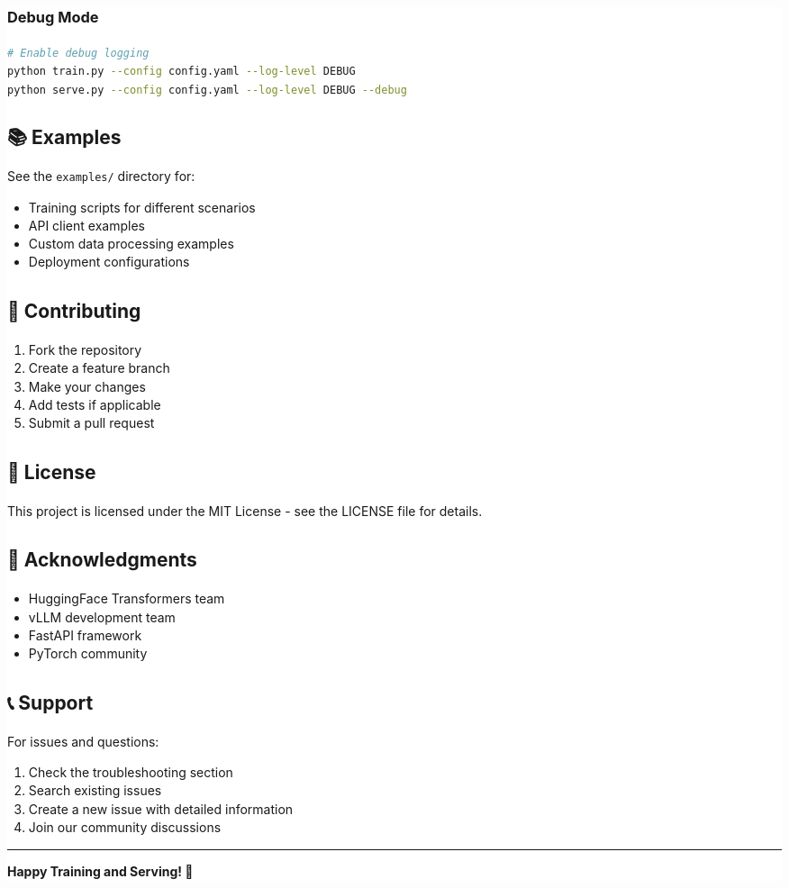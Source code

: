 ### Debug Mode
```bash
# Enable debug logging
python train.py --config config.yaml --log-level DEBUG
python serve.py --config config.yaml --log-level DEBUG --debug
```

## 📚 Examples

See the `examples/` directory for:
- Training scripts for different scenarios
- API client examples
- Custom data processing examples
- Deployment configurations

## 🤝 Contributing

1. Fork the repository
2. Create a feature branch
3. Make your changes
4. Add tests if applicable
5. Submit a pull request

## 📄 License

This project is licensed under the MIT License - see the LICENSE file for details.

## 🙏 Acknowledgments

- HuggingFace Transformers team
- vLLM development team
- FastAPI framework
- PyTorch community

## 📞 Support

For issues and questions:
1. Check the troubleshooting section
2. Search existing issues
3. Create a new issue with detailed information
4. Join our community discussions

---

**Happy Training and Serving! 🚀**